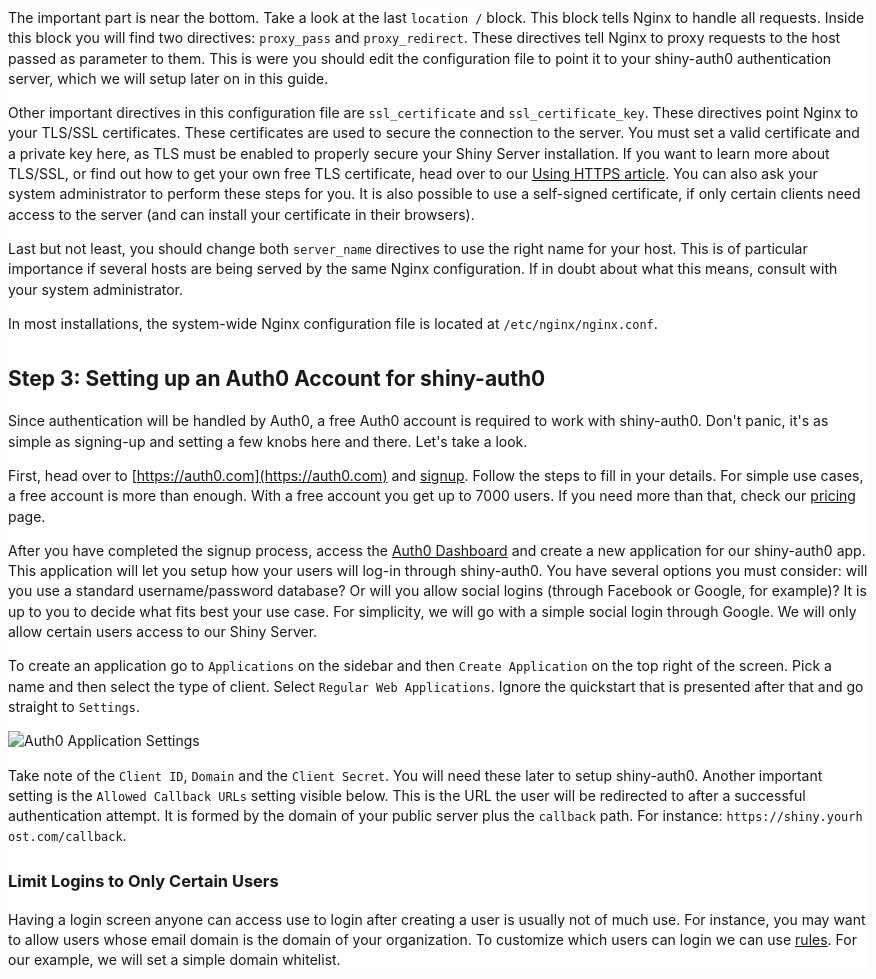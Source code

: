 The important part is near the bottom. Take a look at the last `location /` block. This block tells Nginx to handle all requests. Inside this block you will find two directives: `proxy_pass` and `proxy_redirect`. These directives tell Nginx to proxy requests to the host passed as parameter to them. This is were you should edit the configuration file to point it to your shiny-auth0 authentication server, which we will setup later on in this guide.

Other important directives in this configuration file are `ssl_certificate` and `ssl_certificate_key`. These directives point Nginx to your TLS/SSL certificates. These certificates are used to secure the connection to the server. You must set a valid certificate and a private key here, as TLS must be enabled to properly secure your Shiny Server installation. If you want to learn more about TLS/SSL, or find out how to get your own free TLS certificate, head over to our [Using HTTPS article](https://auth0.com/blog/using-https/). You can also ask your system administrator to perform these steps for you. It is also possible to use a self-signed certificate, if only certain clients need access to the server (and can install your certificate in their browsers).

Last but not least, you should change both `server_name` directives to use the right name for your host. This is of particular importance if several hosts are being served by the same Nginx configuration. If in doubt about what this means, consult with your system administrator.

In most installations, the system-wide Nginx configuration file is located at `/etc/nginx/nginx.conf`.

## Step 3: Setting up an Auth0 Account for shiny-auth0
Since authentication will be handled by Auth0, a free Auth0 account is required to work with shiny-auth0. Don't panic, it's as simple as signing-up and setting a few knobs here and there. Let's take a look.

First, head over to [https://auth0.com](https://auth0.com) and <a href="https://auth0.com/signup" data-amp-replace="CLIENT_ID" data-amp-addparams="anonId=CLIENT_ID(cid-scope-cookie-fallback-name)">signup</a>. Follow the steps to fill in your details. For simple use cases, a free account is more than enough. With a free account you get up to 7000 users. If you need more than that, check our [pricing](https://auth0.com/pricing/) page.

After you have completed the signup process, access the [Auth0 Dashboard](https://manage.auth0.com) and create a new application for our shiny-auth0 app. This application will let you setup how your users will log-in through shiny-auth0. You have several options you must consider: will you use a standard username/password database? Or will you allow social logins (through Facebook or Google, for example)? It is up to you to decide what fits best your use case. For simplicity, we will go with a simple social login through Google. We will only allow certain users access to our Shiny Server.

To create an application go to `Applications` on the sidebar and then `Create Application` on the top right of the screen. Pick a name and then select the type of client. Select `Regular Web Applications`. Ignore the quickstart that is presented after that and go straight to `Settings`.

![Auth0 Application Settings](https://cdn.auth0.com/blog/shiny-server-2/settings.png)

Take note of the `Client ID`, `Domain` and the `Client Secret`. You will need these later to setup shiny-auth0. Another important setting is the `Allowed Callback URLs` setting visible below. This is the URL the user will be redirected to after a successful authentication attempt. It is formed by the domain of your public server plus the `callback` path. For instance: `https://shiny.yourhost.com/callback`.

### Limit Logins to Only Certain Users
Having a login screen anyone can access use to login after creating a user is usually not of much use. For instance, you may want to allow users whose email domain is the domain of your organization. To customize which users can login we can use [rules](https://auth0.com/docs/rules). For our example, we will set a simple domain whitelist.
